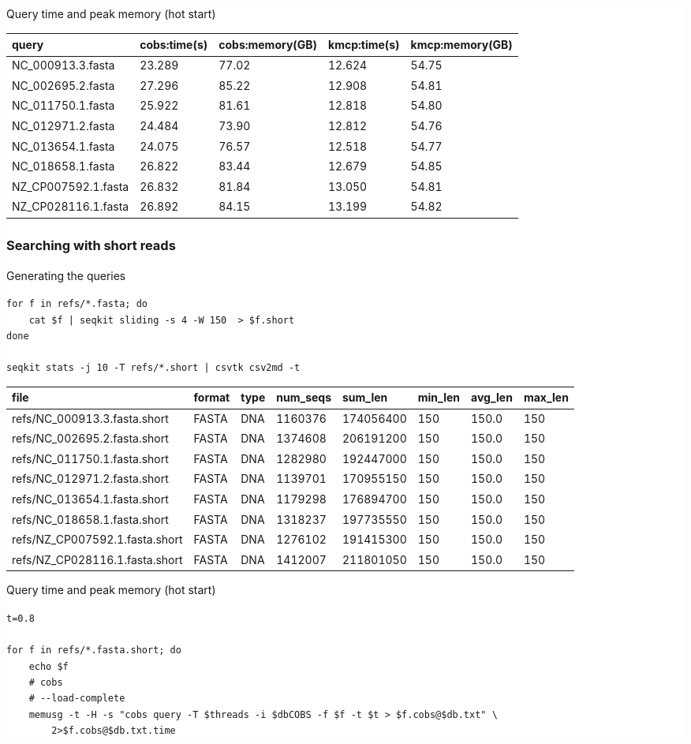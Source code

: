 Query time and peak memory (hot start)

|query              |cobs:time(s)|cobs:memory(GB)|kmcp:time(s)|kmcp:memory(GB)|
|:------------------|:-----------|:--------------|:-----------|:--------------|
|NC_000913.3.fasta  |23.289      |77.02          |12.624      |54.75          |
|NC_002695.2.fasta  |27.296      |85.22          |12.908      |54.81          |
|NC_011750.1.fasta  |25.922      |81.61          |12.818      |54.80          |
|NC_012971.2.fasta  |24.484      |73.90          |12.812      |54.76          |
|NC_013654.1.fasta  |24.075      |76.57          |12.518      |54.77          |
|NC_018658.1.fasta  |26.822      |83.44          |12.679      |54.85          |
|NZ_CP007592.1.fasta|26.832      |81.84          |13.050      |54.81          |
|NZ_CP028116.1.fasta|26.892      |84.15          |13.199      |54.82          |

### Searching with short reads

Generating the queries
    
    for f in refs/*.fasta; do
        cat $f | seqkit sliding -s 4 -W 150  > $f.short
    done

    seqkit stats -j 10 -T refs/*.short | csvtk csv2md -t
    
|file                          |format|type|num_seqs|sum_len  |min_len|avg_len|max_len|
|:-----------------------------|:-----|:---|:-------|:--------|:------|:------|:------|
|refs/NC_000913.3.fasta.short  |FASTA |DNA |1160376 |174056400|150    |150.0  |150    |
|refs/NC_002695.2.fasta.short  |FASTA |DNA |1374608 |206191200|150    |150.0  |150    |
|refs/NC_011750.1.fasta.short  |FASTA |DNA |1282980 |192447000|150    |150.0  |150    |
|refs/NC_012971.2.fasta.short  |FASTA |DNA |1139701 |170955150|150    |150.0  |150    |
|refs/NC_013654.1.fasta.short  |FASTA |DNA |1179298 |176894700|150    |150.0  |150    |
|refs/NC_018658.1.fasta.short  |FASTA |DNA |1318237 |197735550|150    |150.0  |150    |
|refs/NZ_CP007592.1.fasta.short|FASTA |DNA |1276102 |191415300|150    |150.0  |150    |
|refs/NZ_CP028116.1.fasta.short|FASTA |DNA |1412007 |211801050|150    |150.0  |150    |

Query time and peak memory (hot start)

    t=0.8
    
    for f in refs/*.fasta.short; do
        echo $f
        # cobs
        # --load-complete 
        memusg -t -H -s "cobs query -T $threads -i $dbCOBS -f $f -t $t > $f.cobs@$db.txt" \
            2>$f.cobs@$db.txt.time
        